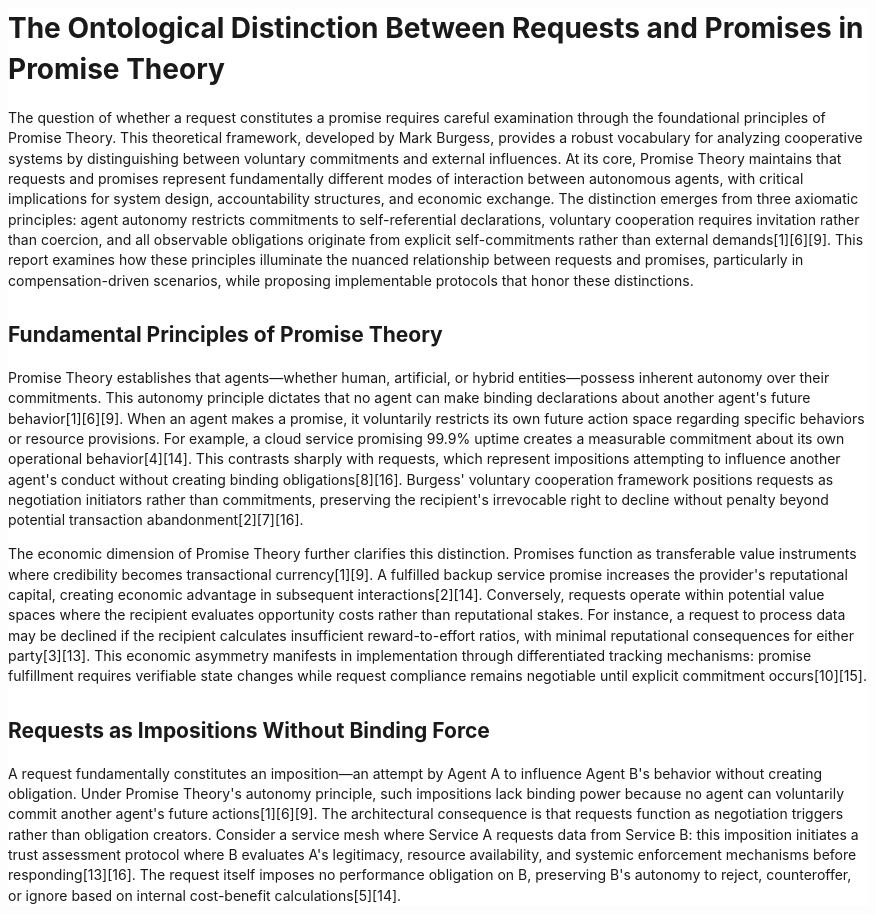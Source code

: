 # The Ontological Distinction Between Requests and Promises in Promise Theory

The question of whether a request constitutes a promise requires careful examination through the foundational principles of Promise Theory. This theoretical framework, developed by Mark Burgess, provides a robust vocabulary for analyzing cooperative systems by distinguishing between voluntary commitments and external influences. At its core, Promise Theory maintains that requests and promises represent fundamentally different modes of interaction between autonomous agents, with critical implications for system design, accountability structures, and economic exchange. The distinction emerges from three axiomatic principles: agent autonomy restricts commitments to self-referential declarations, voluntary cooperation requires invitation rather than coercion, and all observable obligations originate from explicit self-commitments rather than external demands[1][6][9]. This report examines how these principles illuminate the nuanced relationship between requests and promises, particularly in compensation-driven scenarios, while proposing implementable protocols that honor these distinctions.

## Fundamental Principles of Promise Theory

Promise Theory establishes that agents—whether human, artificial, or hybrid entities—possess inherent autonomy over their commitments. This autonomy principle dictates that no agent can make binding declarations about another agent's future behavior[1][6][9]. When an agent makes a promise, it voluntarily restricts its own future action space regarding specific behaviors or resource provisions. For example, a cloud service promising 99.9% uptime creates a measurable commitment about its own operational behavior[4][14]. This contrasts sharply with requests, which represent impositions attempting to influence another agent's conduct without creating binding obligations[8][16]. Burgess' voluntary cooperation framework positions requests as negotiation initiators rather than commitments, preserving the recipient's irrevocable right to decline without penalty beyond potential transaction abandonment[2][7][16].

The economic dimension of Promise Theory further clarifies this distinction. Promises function as transferable value instruments where credibility becomes transactional currency[1][9]. A fulfilled backup service promise increases the provider's reputational capital, creating economic advantage in subsequent interactions[2][14]. Conversely, requests operate within potential value spaces where the recipient evaluates opportunity costs rather than reputational stakes. For instance, a request to process data may be declined if the recipient calculates insufficient reward-to-effort ratios, with minimal reputational consequences for either party[3][13]. This economic asymmetry manifests in implementation through differentiated tracking mechanisms: promise fulfillment requires verifiable state changes while request compliance remains negotiable until explicit commitment occurs[10][15].

## Requests as Impositions Without Binding Force

A request fundamentally constitutes an imposition—an attempt by Agent A to influence Agent B's behavior without creating obligation. Under Promise Theory's autonomy principle, such impositions lack binding power because no agent can voluntarily commit another agent's future actions[1][6][9]. The architectural consequence is that requests function as negotiation triggers rather than obligation creators. Consider a service mesh where Service A requests data from Service B: this imposition initiates a trust assessment protocol where B evaluates A's legitimacy, resource availability, and systemic enforcement mechanisms before responding[13][16]. The request itself imposes no performance obligation on B, preserving B's autonomy to reject, counteroffer, or ignore based on internal cost-benefit calculations[5][14].
